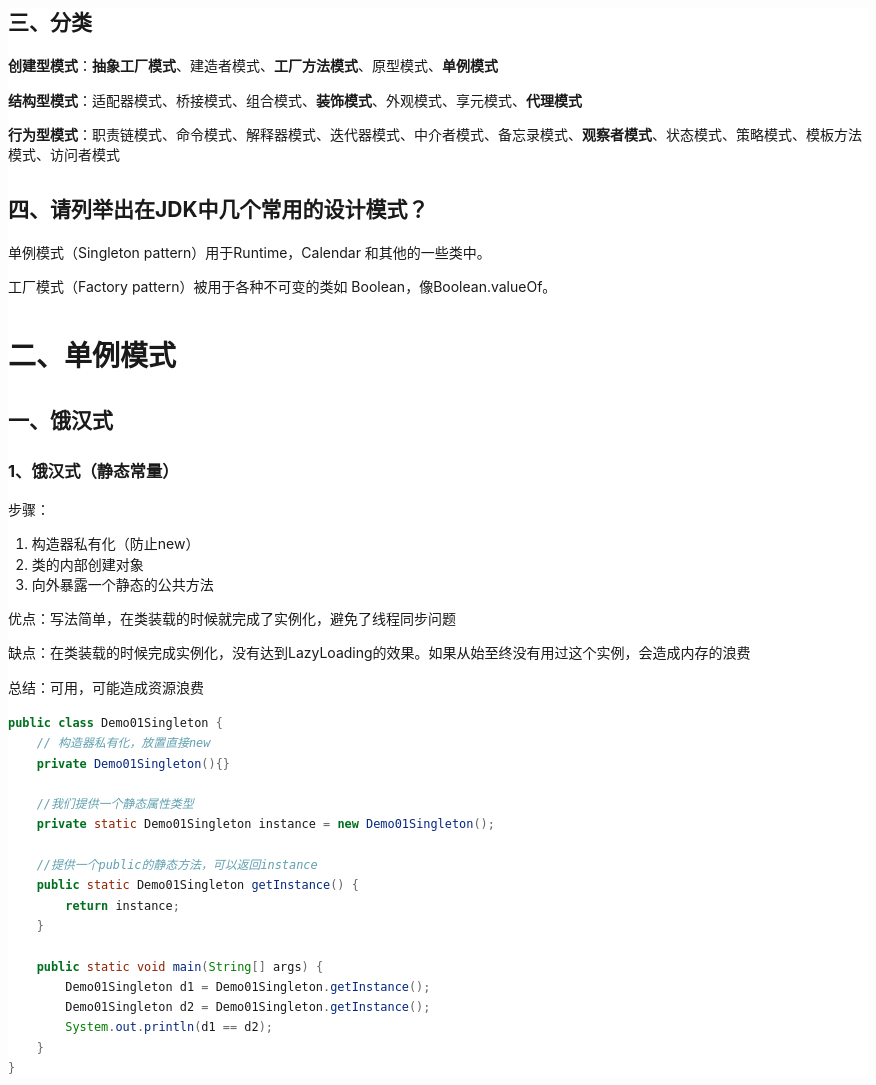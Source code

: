## 三、分类

**创建型模式**：**抽象工厂模式**、建造者模式、**工厂方法模式**、原型模式、**单例模式**

**结构型模式**：适配器模式、桥接模式、组合模式、**装饰模式**、外观模式、享元模式、**代理模式**

**行为型模式**：职责链模式、命令模式、解释器模式、迭代器模式、中介者模式、备忘录模式、**观察者模式**、状态模式、策略模式、模板方法模式、访问者模式

## 四、请列举出在JDK中几个常用的设计模式？

单例模式（Singleton pattern）用于Runtime，Calendar 和其他的一些类中。

工厂模式（Factory pattern）被用于各种不可变的类如 Boolean，像Boolean.valueOf。

# 二、单例模式

## 一、饿汉式

### 1、饿汉式（静态常量）

步骤：

1. 构造器私有化（防止new）
2. 类的内部创建对象
3. 向外暴露一个静态的公共方法

优点：写法简单，在类装载的时候就完成了实例化，避免了线程同步问题

缺点：在类装载的时候完成实例化，没有达到LazyLoading的效果。如果从始至终没有用过这个实例，会造成内存的浪费

总结：可用，可能造成资源浪费

```java
public class Demo01Singleton {
    // 构造器私有化，放置直接new
    private Demo01Singleton(){}

    //我们提供一个静态属性类型
    private static Demo01Singleton instance = new Demo01Singleton();

    //提供一个public的静态方法，可以返回instance
    public static Demo01Singleton getInstance() {
        return instance;
    }

    public static void main(String[] args) {
        Demo01Singleton d1 = Demo01Singleton.getInstance();
        Demo01Singleton d2 = Demo01Singleton.getInstance();
        System.out.println(d1 == d2);
    }
}
```
